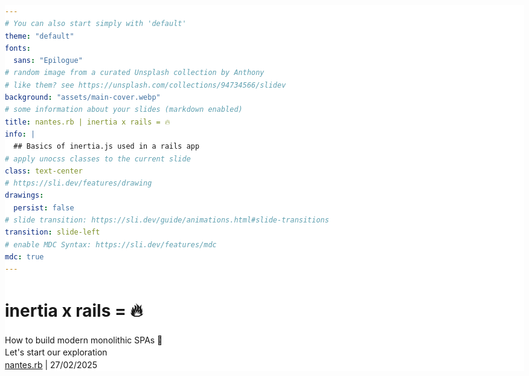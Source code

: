 ```yaml
---
# You can also start simply with 'default'
theme: "default"
fonts:
  sans: "Epilogue"
# random image from a curated Unsplash collection by Anthony
# like them? see https://unsplash.com/collections/94734566/slidev
background: "assets/main-cover.webp"
# some information about your slides (markdown enabled)
title: nantes.rb | inertia x rails = 🔥
info: |
  ## Basics of inertia.js used in a rails app
# apply unocss classes to the current slide
class: text-center
# https://sli.dev/features/drawing
drawings:
  persist: false
# slide transition: https://sli.dev/guide/animations.html#slide-transitions
transition: slide-left
# enable MDC Syntax: https://sli.dev/features/mdc
mdc: true
---
```


# inertia x rails = 🔥

<div class="white">
  How to build modern monolithic SPAs 🤯
</div>

<div @click="$slidev.nav.next" class="mt-12 text-sm py-2 px-2 gap-1 rounded-md inline-flex items-center hover:bg-orange-500 hover:text-black hover:cursor-pointer">
  Let's start our exploration <carbon:arrow-right class="size-4"/>
</div>

<div class="abs-br m-6 inline-flex items-center gap-4">
  <div class="white">
    <a href="https://www.meetup.com/nantes-rb/events/305995476" class="text-orange-500 hover:text-orange-600!">nantes.rb</a> | 27/02/2025
  </div>

  <a href="https://www.stellaire.studio" target="_blank" class="border-b-0!">